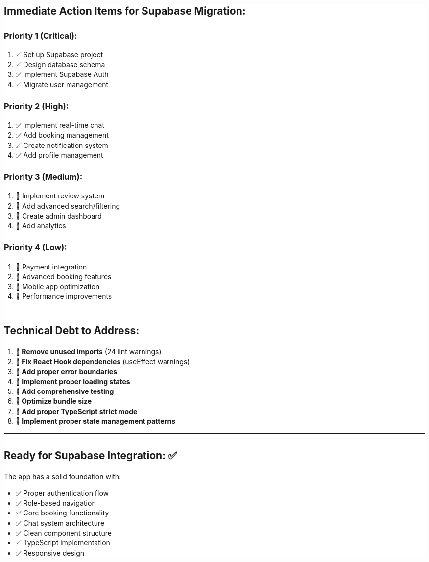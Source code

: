
## **Immediate Action Items for Supabase Migration:**

### **Priority 1 (Critical):**
1. ✅ Set up Supabase project
2. ✅ Design database schema
3. ✅ Implement Supabase Auth
4. ✅ Migrate user management

### **Priority 2 (High):**
1. ✅ Implement real-time chat
2. ✅ Add booking management
3. ✅ Create notification system
4. ✅ Add profile management

### **Priority 3 (Medium):**
1. 🔴 Implement review system
2. 🔴 Add advanced search/filtering
3. 🔴 Create admin dashboard
4. 🔴 Add analytics

### **Priority 4 (Low):**
1. 🔴 Payment integration
2. 🔴 Advanced booking features
3. 🔴 Mobile app optimization
4. 🔴 Performance improvements

---

## **Technical Debt to Address:**

1. **🔧 Remove unused imports** (24 lint warnings)
2. **🔧 Fix React Hook dependencies** (useEffect warnings)
3. **🔧 Add proper error boundaries**
4. **🔧 Implement proper loading states**
5. **🔧 Add comprehensive testing**
6. **🔧 Optimize bundle size**
7. **🔧 Add proper TypeScript strict mode**
8. **🔧 Implement proper state management patterns**

---

## **Ready for Supabase Integration: ✅**

The app has a solid foundation with:
- ✅ Proper authentication flow
- ✅ Role-based navigation
- ✅ Core booking functionality
- ✅ Chat system architecture
- ✅ Clean component structure
- ✅ TypeScript implementation
- ✅ Responsive design
